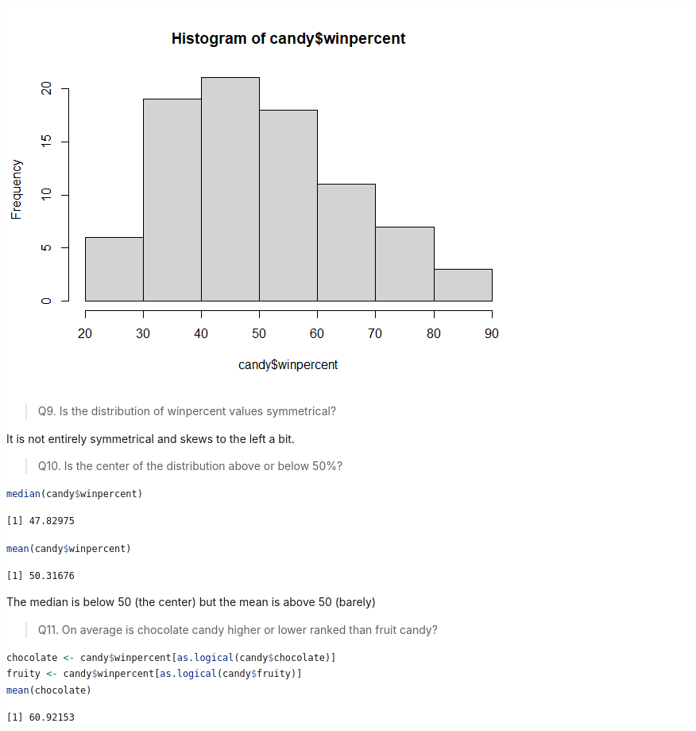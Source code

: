 ![](class09_files/figure-commonmark/unnamed-chunk-9-1.png)

> Q9. Is the distribution of winpercent values symmetrical?

It is not entirely symmetrical and skews to the left a bit.

> Q10. Is the center of the distribution above or below 50%?

``` r
median(candy$winpercent)
```

    [1] 47.82975

``` r
mean(candy$winpercent)
```

    [1] 50.31676

The median is below 50 (the center) but the mean is above 50 (barely)

> Q11. On average is chocolate candy higher or lower ranked than fruit
> candy?

``` r
chocolate <- candy$winpercent[as.logical(candy$chocolate)]
fruity <- candy$winpercent[as.logical(candy$fruity)]
mean(chocolate)
```

    [1] 60.92153
